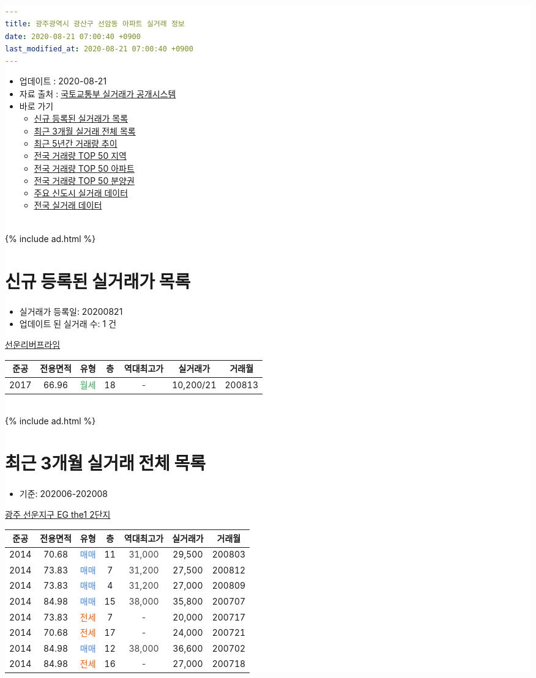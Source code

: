 ```yaml
---
title: 광주광역시 광산구 선암동 아파트 실거래 정보
date: 2020-08-21 07:00:40 +0900
last_modified_at: 2020-08-21 07:00:40 +0900
---
```


* 업데이트 : 2020-08-21
* 자료 출처 : [국토교통부 실거래가 공개시스템](http://rt.molit.go.kr)
* 바로 가기
    * [신규 등록된 실거래가 목록](#신규-등록된-실거래가-목록)
    * [최근 3개월 실거래 전체 목록](#최근-3개월-실거래-전체-목록)
    * [최근 5년간 거래량 추이](#최근-5년간-거래량-추이)
    * [전국 거래량 TOP 50 지역](https://inasie.github.io/apt-trade-info/최근-3개월-전국에서-가장-거래가-많이-발생한-지역)
    * [전국 거래량 TOP 50 아파트](https://inasie.github.io/apt-trade-info/최근-3개월-전국에서-가장-거래가-많이-발생한-아파트)
    * [전국 거래량 TOP 50 분양권](https://inasie.github.io/apt-trade-info/최근-3개월-전국에서-가장-거래가-많이-발생한-분양권)
    * [주요 신도시 실거래 데이터](https://inasie.github.io/apt-trade-info/주요-신도시)
    * [전국 실거래 데이터](https://inasie.github.io/apt-trade-info/전국)
<br>
{% include ad.html %}
<br>

# 신규 등록된 실거래가 목록
* 실거래가 등록일: 20200821
* 업데이트 된 실거래 수: 1 건


[선운리버프라임](https://search.naver.com/search.naver?query=%EA%B4%91%EC%A3%BC%EA%B4%91%EC%97%AD%EC%8B%9C+%EA%B4%91%EC%82%B0%EA%B5%AC+%EC%84%A0%EC%95%94%EB%8F%99+%EC%84%A0%EC%9A%B4%EB%A6%AC%EB%B2%84%ED%94%84%EB%9D%BC%EC%9E%84)

|준공|전용면적|유형|층|역대최고가|실거래가|거래월|
|:---:|:---:|:---:|:---:|:---:|:---:|:---:|
|2017|66.96|<span style="color:#34a853">월세</span>|18|<span style="color:#444444">-</span>|10,200/21|200813|


<br>
{% include ad.html %}
<br>

# 최근 3개월 실거래 전체 목록
* 기준: 202006-202008


[광주 선운지구 EG the1 2단지](https://search.naver.com/search.naver?query=%EA%B4%91%EC%A3%BC%EA%B4%91%EC%97%AD%EC%8B%9C+%EA%B4%91%EC%82%B0%EA%B5%AC+%EC%84%A0%EC%95%94%EB%8F%99+%EA%B4%91%EC%A3%BC+%EC%84%A0%EC%9A%B4%EC%A7%80%EA%B5%AC+EG+the1+2%EB%8B%A8%EC%A7%80)

|준공|전용면적|유형|층|역대최고가|실거래가|거래월|
|:---:|:---:|:---:|:---:|:---:|:---:|:---:|
|2014|70.68|<span style="color:#4285f3">매매</span>|11|<span style="color:#444444">31,000</span>|29,500|200803|
|2014|73.83|<span style="color:#4285f3">매매</span>|7|<span style="color:#444444">31,200</span>|27,500|200812|
|2014|73.83|<span style="color:#4285f3">매매</span>|4|<span style="color:#444444">31,200</span>|27,000|200809|
|2014|84.98|<span style="color:#4285f3">매매</span>|15|<span style="color:#444444">38,000</span>|35,800|200707|
|2014|73.83|<span style="color:#ff5a00">전세</span>|7|<span style="color:#444444">-</span>|20,000|200717|
|2014|70.68|<span style="color:#ff5a00">전세</span>|17|<span style="color:#444444">-</span>|24,000|200721|
|2014|84.98|<span style="color:#4285f3">매매</span>|12|<span style="color:#444444">38,000</span>|36,600|200702|
|2014|84.98|<span style="color:#ff5a00">전세</span>|16|<span style="color:#444444">-</span>|27,000|200718|